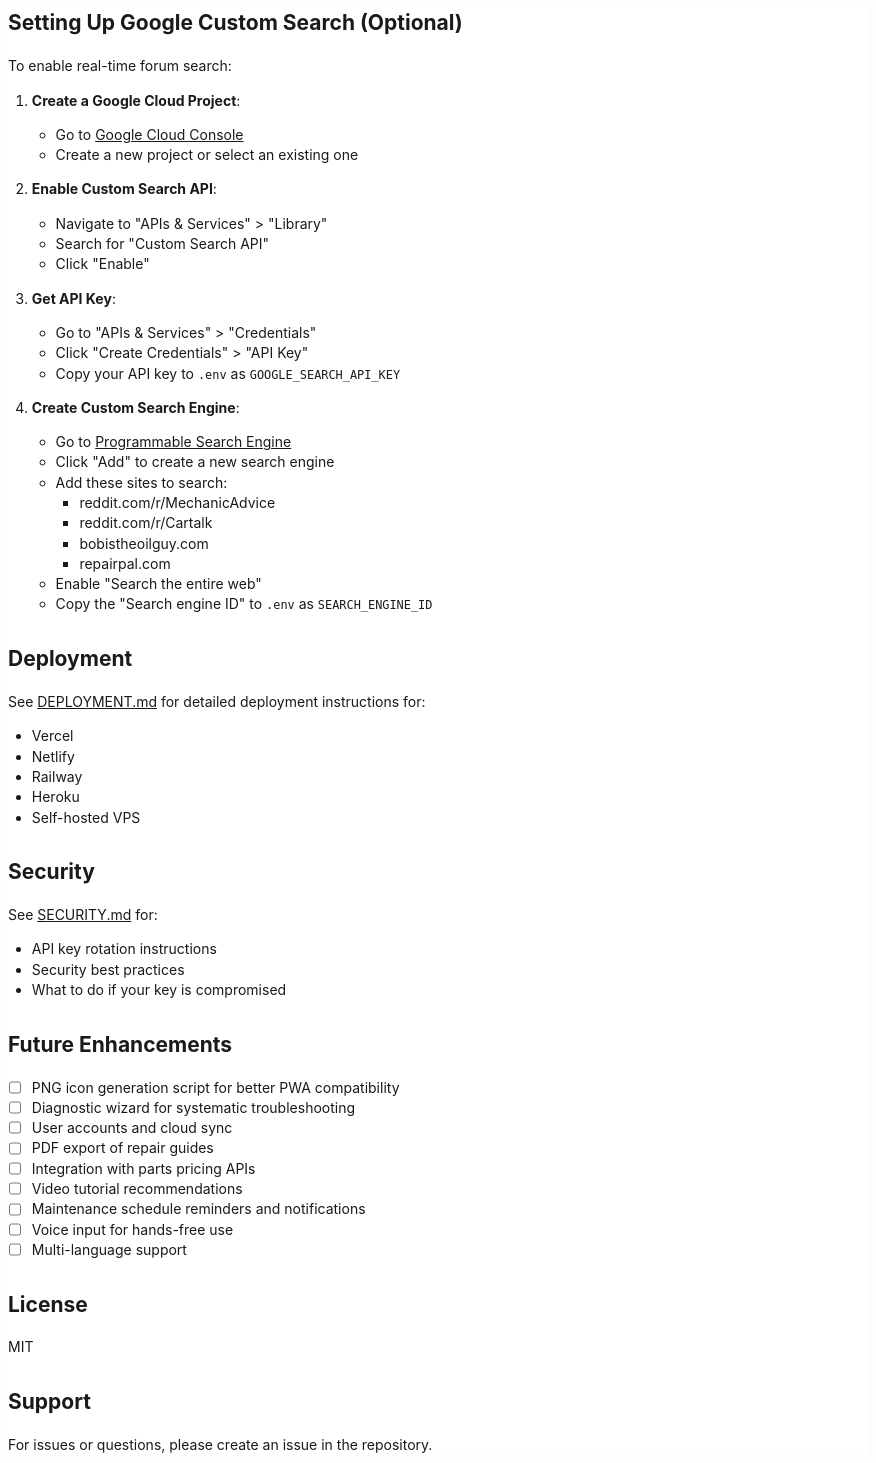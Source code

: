 ## Setting Up Google Custom Search (Optional)

To enable real-time forum search:

1. **Create a Google Cloud Project**:
   - Go to [Google Cloud Console](https://console.cloud.google.com/)
   - Create a new project or select an existing one

2. **Enable Custom Search API**:
   - Navigate to "APIs & Services" > "Library"
   - Search for "Custom Search API"
   - Click "Enable"

3. **Get API Key**:
   - Go to "APIs & Services" > "Credentials"
   - Click "Create Credentials" > "API Key"
   - Copy your API key to `.env` as `GOOGLE_SEARCH_API_KEY`

4. **Create Custom Search Engine**:
   - Go to [Programmable Search Engine](https://programmablesearchengine.google.com/)
   - Click "Add" to create a new search engine
   - Add these sites to search:
     - reddit.com/r/MechanicAdvice
     - reddit.com/r/Cartalk
     - bobistheoilguy.com
     - repairpal.com
   - Enable "Search the entire web"
   - Copy the "Search engine ID" to `.env` as `SEARCH_ENGINE_ID`

## Deployment

See [DEPLOYMENT.md](DEPLOYMENT.md) for detailed deployment instructions for:
- Vercel
- Netlify
- Railway
- Heroku
- Self-hosted VPS

## Security

See [SECURITY.md](SECURITY.md) for:
- API key rotation instructions
- Security best practices
- What to do if your key is compromised

## Future Enhancements

- [ ] PNG icon generation script for better PWA compatibility
- [ ] Diagnostic wizard for systematic troubleshooting
- [ ] User accounts and cloud sync
- [ ] PDF export of repair guides
- [ ] Integration with parts pricing APIs
- [ ] Video tutorial recommendations
- [ ] Maintenance schedule reminders and notifications
- [ ] Voice input for hands-free use
- [ ] Multi-language support

## License

MIT

## Support

For issues or questions, please create an issue in the repository.

